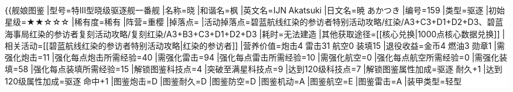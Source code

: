 {{舰娘图鉴
|型号=特III型晓级驱逐舰一番舰
|名称=晓
|和谐名=枫
|英文名=IJN Akatsuki
|日文名=暁 あかつき
|编号=159
|类型=驱逐
|初始星级=★★☆☆☆
|稀有度=稀有
|阵营=重樱
|掉落点=
|活动掉落点=碧蓝航线红染的参访者特别活动攻略/红染/A3+C3+D1+D2+D3、碧蓝海事局红染的参访者复刻活动攻略/复刻红染/A3+B3+C3+D1+D2+D3
|耗时=无法建造
|其他获取途径=[[核心兑换|1000点核心数据兑换]]
|相关活动=[[碧蓝航线红染的参访者特别活动攻略|红染的参访者]]
|营养价值=炮击4 雷击31 航空0 装填15
|退役收益=金币4 燃油3 勋章1
|需强化炮击=11
|强化每点炮击所需经验=40
|需强化雷击=94
|强化每点雷击所需经验=10
|需强化航空=0
|强化每点航空所需经验=0
|需强化装填=58
|强化每点装填所需经验=15
|解锁图鉴科技点=4
|突破至满星科技点=9
|达到120级科技点=7
|解锁图鉴属性加成=驱逐 耐久+1
|达到120级属性加成=驱逐 命中+1
|图鉴炮击=D
|图鉴耐久=D
|图鉴防空=D
|图鉴机动=A
|图鉴航空=E
|图鉴雷击=A
|装甲类型=轻型